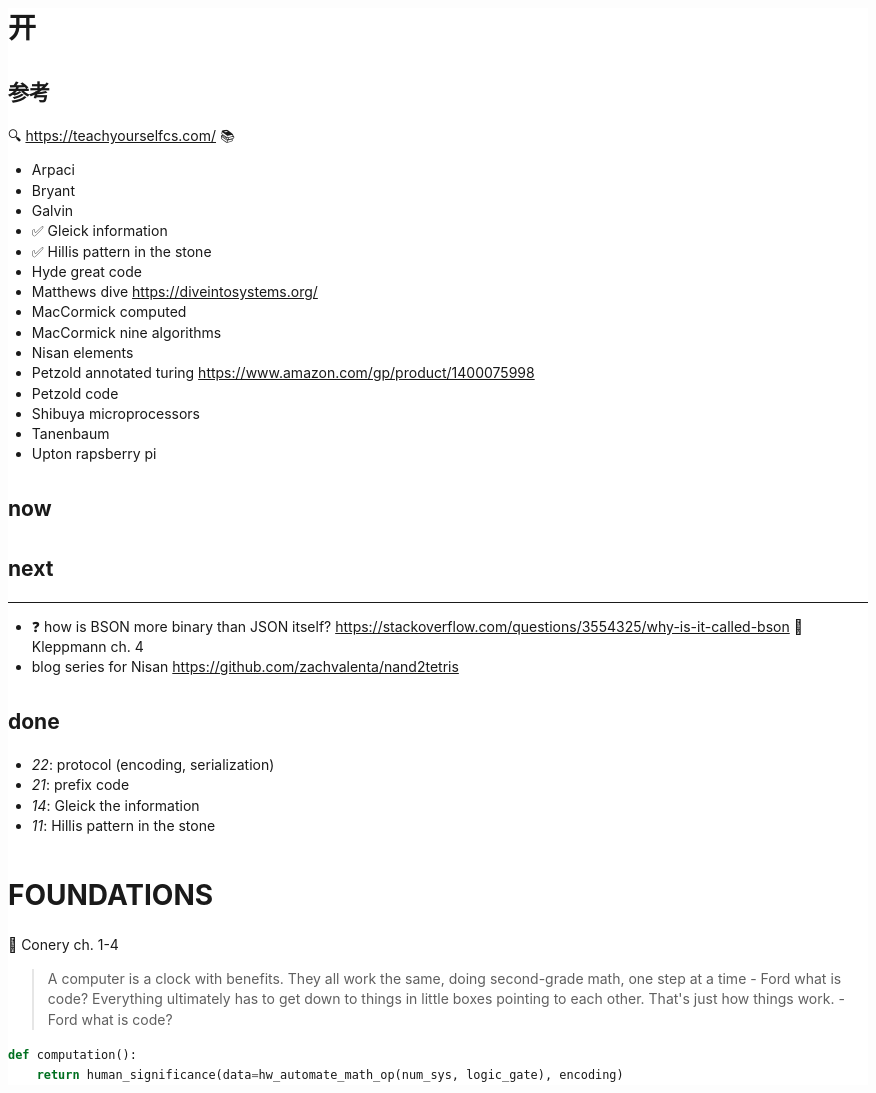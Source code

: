 # 开

## 参考

🔍 https://teachyourselfcs.com/
📚
* Arpaci
* Bryant
* Galvin
* ✅ Gleick information
* ✅ Hillis pattern in the stone
* Hyde great code
* Matthews dive https://diveintosystems.org/
* MacCormick computed
* MacCormick nine algorithms
* Nisan elements
* Petzold annotated turing https://www.amazon.com/gp/product/1400075998
* Petzold code
* Shibuya microprocessors
* Tanenbaum
* Upton rapsberry pi

## now

## next

---

* ❓ how is BSON more binary than JSON itself? https://stackoverflow.com/questions/3554325/why-is-it-called-bson 📙 Kleppmann ch. 4
* blog series for Nisan https://github.com/zachvalenta/nand2tetris

## done

* _22_: protocol (encoding, serialization)
* _21_: prefix code
* _14_: Gleick the information
* _11_: Hillis pattern in the stone

# FOUNDATIONS

📙 Conery ch. 1-4

> A computer is a clock with benefits. They all work the same, doing second-grade math, one step at a time - Ford what is code?
> Everything ultimately has to get down to things in little boxes pointing to each other. That's just how things work. - Ford what is code?

```python
def computation():
    return human_significance(data=hw_automate_math_op(num_sys, logic_gate), encoding)
```
